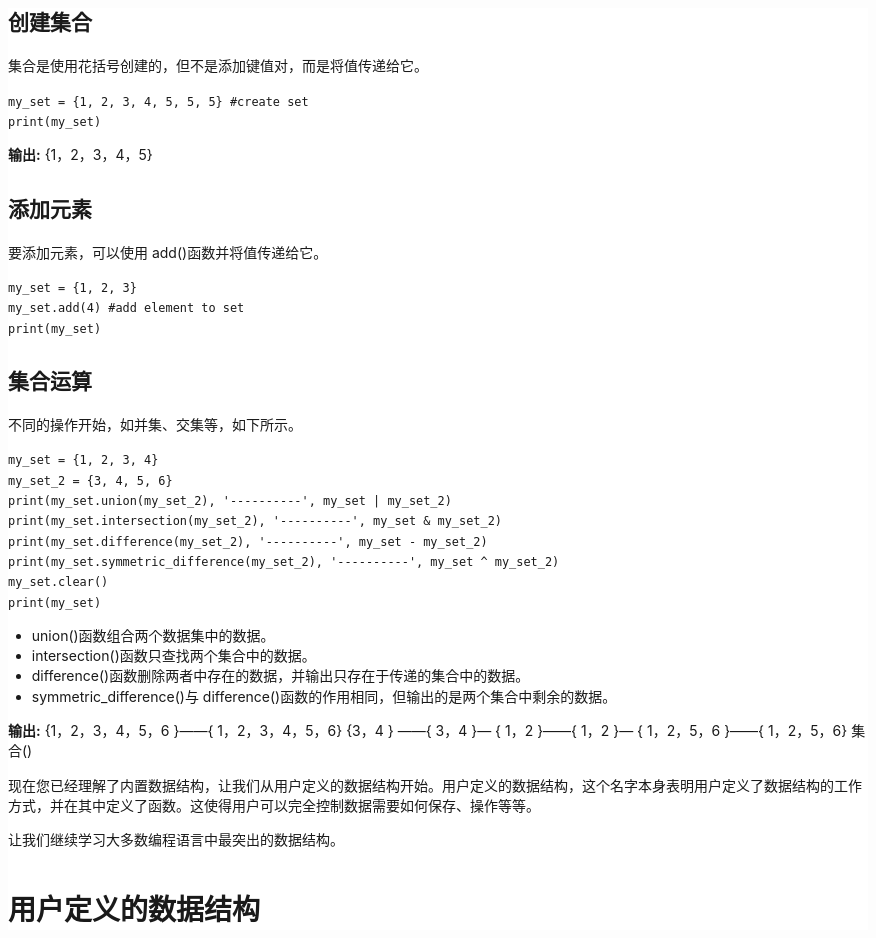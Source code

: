 ## 创建集合

集合是使用花括号创建的，但不是添加键值对，而是将值传递给它。

```
my_set = {1, 2, 3, 4, 5, 5, 5} #create set
print(my_set)
```

**输出:**
{1，2，3，4，5}

## 添加元素

要添加元素，可以使用 add()函数并将值传递给它。

```
my_set = {1, 2, 3}
my_set.add(4) #add element to set
print(my_set)
```

## 集合运算

不同的操作开始，如并集、交集等，如下所示。

```
my_set = {1, 2, 3, 4}
my_set_2 = {3, 4, 5, 6}
print(my_set.union(my_set_2), '----------', my_set | my_set_2)
print(my_set.intersection(my_set_2), '----------', my_set & my_set_2)
print(my_set.difference(my_set_2), '----------', my_set - my_set_2)
print(my_set.symmetric_difference(my_set_2), '----------', my_set ^ my_set_2)
my_set.clear()
print(my_set)
```

*   union()函数组合两个数据集中的数据。
*   intersection()函数只查找两个集合中的数据。
*   difference()函数删除两者中存在的数据，并输出只存在于传递的集合中的数据。
*   symmetric_difference()与 difference()函数的作用相同，但输出的是两个集合中剩余的数据。

**输出:**
{1，2，3，4，5，6 }——{ 1，2，3，4，5，6}
{3，4 } ——{ 3，4 }—
{ 1，2 }——{ 1，2 }—
{ 1，2，5，6 }——{ 1，2，5，6}
集合()

现在您已经理解了内置数据结构，让我们从用户定义的数据结构开始。用户定义的数据结构，这个名字本身表明用户定义了数据结构的工作方式，并在其中定义了函数。这使得用户可以完全控制数据需要如何保存、操作等等。

让我们继续学习大多数编程语言中最突出的数据结构。

# 用户定义的数据结构
